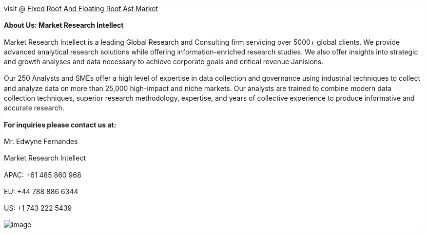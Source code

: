 visit&nbsp;@</strong>&nbsp;</span><span class="font-[700]"><a href="https://www.marketresearchintellect.com/product/fixed-roof-and-floating-roof-ast-market-size-and-forecast/?utm_source=Linkedin&utm_medium=047" target="_blank" data-tracking-control-name="article-ssr-frontend-pulse_little-text-block" data-tracking-will-navigate="" data-test-link="">Fixed Roof And Floating Roof Ast Market</a></span></p><p><strong><span class="font-[700]">About Us: Market Research Intellect</span></strong></p><p><span class="">Market Research Intellect is a leading Global Research and Consulting firm servicing over 5000+ global clients. We provide advanced analytical research solutions while offering information-enriched research studies.&nbsp;</span>We also offer insights into strategic and growth analyses and data necessary to achieve corporate goals and critical revenue Janisions.</p><p><span class="">Our 250 Analysts and SMEs offer a high level of expertise in data collection and governance using industrial techniques to collect and analyze data on more than 25,000 high-impact and niche markets. Our analysts are trained to combine modern data collection techniques, superior research methodology, expertise, and years of collective experience to produce informative and accurate research.</span></p><p><strong>For inquiries please contact us at:</strong></p><p>Mr. Edwyne Fernandes</p><p>Market Research Intellect</p><p>APAC: +61 485 860 968</p><p>EU: +44 788 886 6344</p><p>US: +1 743 222 5439</p>
![image](https://github.com/user-attachments/assets/50f9c274-4413-4758-b69e-1f0ca1f37de2)

